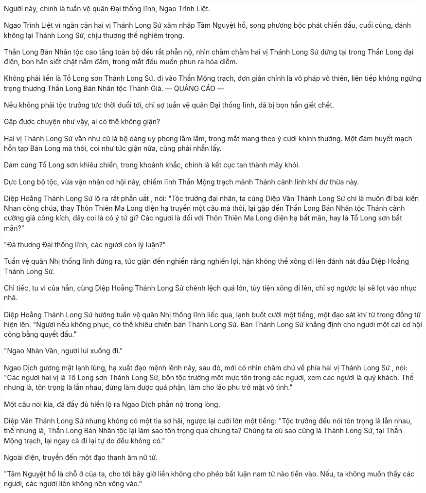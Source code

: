 Người này, chính là tuần vệ quân Đại thống lĩnh, Ngao Trình Liệt.

Ngao Trình Liệt vì ngăn cản hai vị Thánh Long Sứ xâm nhập Tâm Nguyệt hồ, song phương bộc phát chiến đấu, cuối cùng, đánh không lại Thánh Long Sứ, chịu thương thế nghiêm trọng.

Thần Long Bán Nhân tộc cao tầng toàn bộ đều rất phẫn nộ, nhìn chằm chằm hai vị Thánh Long Sứ đứng tại trong Thần Long đại điện, bọn hắn siết chặt nắm đấm, trong mắt đều muốn phun ra hỏa diễm.

Không phải liền là Tổ Long sơn Thánh Long Sứ, đi vào Thần Mộng trạch, đơn giản chính là vô pháp vô thiên, liên tiếp không ngừng trọng thương Thần Long Bán Nhân tộc Thánh Giả.
— QUẢNG CÁO —

Nếu không phải tộc trưởng tức thời đuổi tới, chỉ sợ tuần vệ quân Đại thống lĩnh, đã bị bọn hắn giết chết.

Gặp được chuyện như vậy, ai có thể không giận?

Hai vị Thánh Long Sứ vẫn như cũ là bộ dáng uy phong lẫm lẫm, trong mắt mang theo ý cười khinh thường. Một đám huyết mạch hỗn tạp Bán Long mà thôi, coi như tức giận nữa, cũng phải nhẫn lấy.

Dám cùng Tổ Long sơn khiêu chiến, trong khoảnh khắc, chính là kết cục tan thành mây khói.

Dực Long bộ tộc, vừa vặn nhân cơ hội này, chiếm lĩnh Thần Mộng trạch mảnh Thánh cảnh linh khí dư thừa này.

Diệp Hoằng Thánh Long Sứ lộ ra rất phẫn uất , nói: "Tộc trưởng đại nhân, ta cùng Diệp Vân Thánh Long Sứ chỉ là muốn đi bái kiến Nhan công chúa, thay Thôn Thiên Ma Long điện hạ truyền một câu mà thôi, lại gặp đến Thần Long Bán Nhân tộc Thánh cảnh cường giả công kích, đây coi là có ý tứ gì? Các ngươi là đối với Thôn Thiên Ma Long điện hạ bất mãn, hay là Tổ Long sơn bất mãn?"

"Đả thương Đại thống lĩnh, các ngươi còn lý luận?"

Tuần vệ quân Nhị thống lĩnh đứng ra, tức giận đến nghiến răng nghiến lợi, hận không thể xông đi lên đánh nát đầu Diệp Hoằng Thánh Long Sứ.

Chỉ tiếc, tu vi của hắn, cùng Diệp Hoằng Thánh Long Sứ chênh lệch quá lớn, tùy tiện xông đi lên, chỉ sợ ngược lại sẽ lọt vào nhục nhã.

Diệp Hoằng Thánh Long Sứ hướng tuần vệ quân Nhị thống lĩnh liếc qua, lạnh buốt cười một tiếng, một đạo sát khí từ trong đồng tử hiện lên: "Ngươi nếu không phục, có thể khiêu chiến bản Thánh Long Sứ. Bản Thánh Long Sứ khẳng định cho ngươi một cái cơ hội công bằng quyết đấu."

"Ngao Nhàn Vân, ngươi lui xuống đi."

Ngao Dịch gương mặt lạnh lùng, hạ xuất đạo mệnh lệnh này, sau đó, mới có nhìn chăm chú về phía hai vị Thánh Long Sứ , nói: "Các ngươi hai vị là Tổ Long sơn Thánh Long Sứ, bổn tộc trưởng một mực tôn trọng các ngươi, xem các ngươi là quý khách. Thế nhưng là, tôn trọng là lẫn nhau, đừng làm được quá phận, làm cho lão phu trở mặt vô tình."

Một câu nói kia, đã đầy đủ hiển lộ ra Ngao Dịch phẫn nộ trong lòng.

Diệp Vân Thánh Long Sứ nhưng không có một tia sợ hãi, ngược lại cười lớn một tiếng: "Tộc trưởng đều nói tôn trọng là lẫn nhau, thế nhưng là, Thần Long Bán Nhân tộc lại làm sao tôn trọng qua chúng ta? Chúng ta dù sao cũng là Thánh Long Sứ, tại Thần Mộng trạch, lại ngay cả đi lại tự do đều không có."

Ngoài điện, truyền đến một đạo thanh âm nữ tử.

"Tâm Nguyệt hồ là chỗ ở của ta, cho tới bây giờ liền không cho phép bất luận nam tử nào tiến vào. Nếu, ta không muốn thấy các ngươi, các ngươi liền không nên xông vào."
